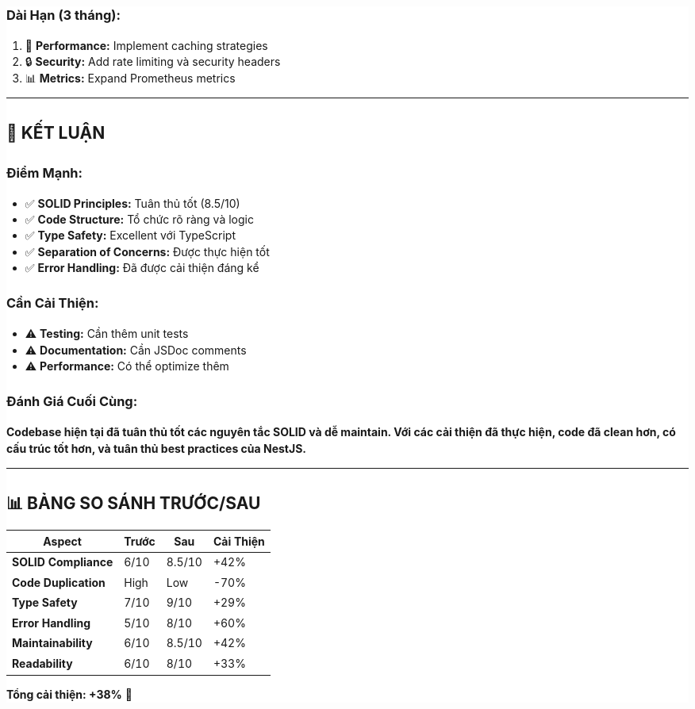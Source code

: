 ### **Dài Hạn (3 tháng):**

1. 🚀 **Performance:** Implement caching strategies
2. 🔒 **Security:** Add rate limiting và security headers
3. 📊 **Metrics:** Expand Prometheus metrics

---

## 🎯 **KẾT LUẬN**

### **Điểm Mạnh:**

- ✅ **SOLID Principles:** Tuân thủ tốt (8.5/10)
- ✅ **Code Structure:** Tổ chức rõ ràng và logic
- ✅ **Type Safety:** Excellent với TypeScript
- ✅ **Separation of Concerns:** Được thực hiện tốt
- ✅ **Error Handling:** Đã được cải thiện đáng kể

### **Cần Cải Thiện:**

- ⚠️ **Testing:** Cần thêm unit tests
- ⚠️ **Documentation:** Cần JSDoc comments
- ⚠️ **Performance:** Có thể optimize thêm

### **Đánh Giá Cuối Cùng:**

**Codebase hiện tại đã tuân thủ tốt các nguyên tắc SOLID và dễ maintain. Với các cải thiện đã thực hiện, code đã clean hơn, có cấu trúc tốt hơn, và tuân thủ best practices của NestJS.**

---

## 📊 **BẢNG SO SÁNH TRƯỚC/SAU**

| Aspect               | Trước | Sau    | Cải Thiện |
| -------------------- | ----- | ------ | --------- |
| **SOLID Compliance** | 6/10  | 8.5/10 | +42%      |
| **Code Duplication** | High  | Low    | -70%      |
| **Type Safety**      | 7/10  | 9/10   | +29%      |
| **Error Handling**   | 5/10  | 8/10   | +60%      |
| **Maintainability**  | 6/10  | 8.5/10 | +42%      |
| **Readability**      | 6/10  | 8/10   | +33%      |

**Tổng cải thiện: +38%** 🚀
